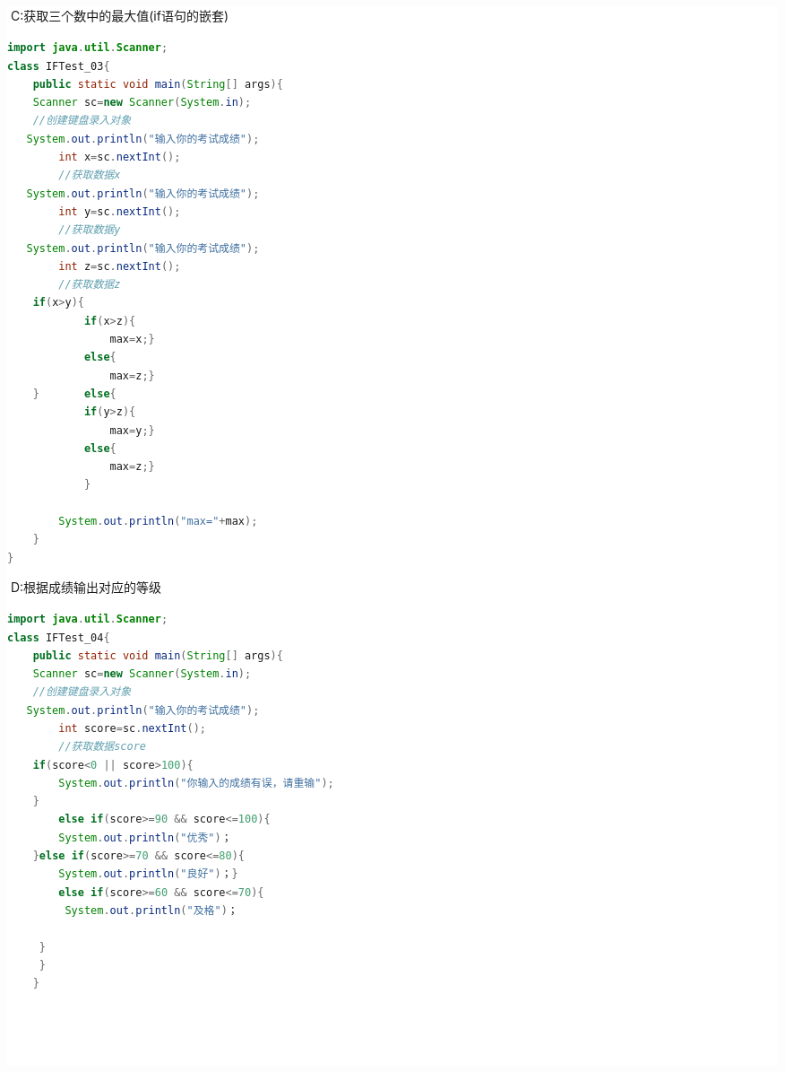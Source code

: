 ​	C:获取三个数中的最大值(if语句的嵌套)

```java
import java.util.Scanner;
class IFTest_03{
    public static void main(String[] args){
    Scanner sc=new Scanner(System.in);
    //创建键盘录入对象    
   System.out.println("输入你的考试成绩");
        int x=sc.nextInt();
        //获取数据x
   System.out.println("输入你的考试成绩");
        int y=sc.nextInt();
        //获取数据y
   System.out.println("输入你的考试成绩");
        int z=sc.nextInt();
        //获取数据z
    if(x>y){
        	if(x>z){
                max=x;}
        	else{
                max=z;}
    }		else{
            if(y>z){
                max=y;}
            else{
                max=z;}
            }
   
        System.out.println("max="+max);
    }
}
```

​	D:根据成绩输出对应的等级

```java
import java.util.Scanner;
class IFTest_04{
    public static void main(String[] args){
    Scanner sc=new Scanner(System.in);
    //创建键盘录入对象    
   System.out.println("输入你的考试成绩");
        int score=sc.nextInt();
        //获取数据score
    if(score<0 || score>100){
        System.out.println("你输入的成绩有误，请重输");
    }
        else if(score>=90 && score<=100){
        System.out.println("优秀")；
    }else if(score>=70 && score<=80){
        System.out.println("良好")；}
        else if(score>=60 && score<=70){
         System.out.println("及格")；
     
     }
     }
    }
        
    

    
```
